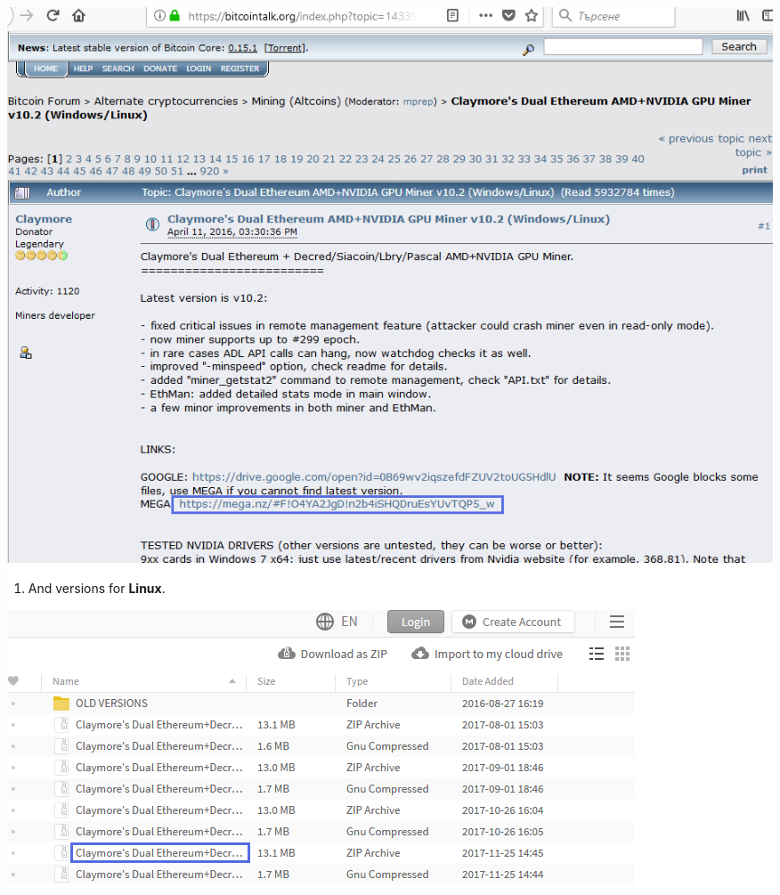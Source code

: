  ![](/assets/exercises-mine-ethereum-and-siacoin-02.png)

1. And versions for **Linux**.

 ![](/assets/exercises-mine-ethereum-and-siacoin-03.png)
